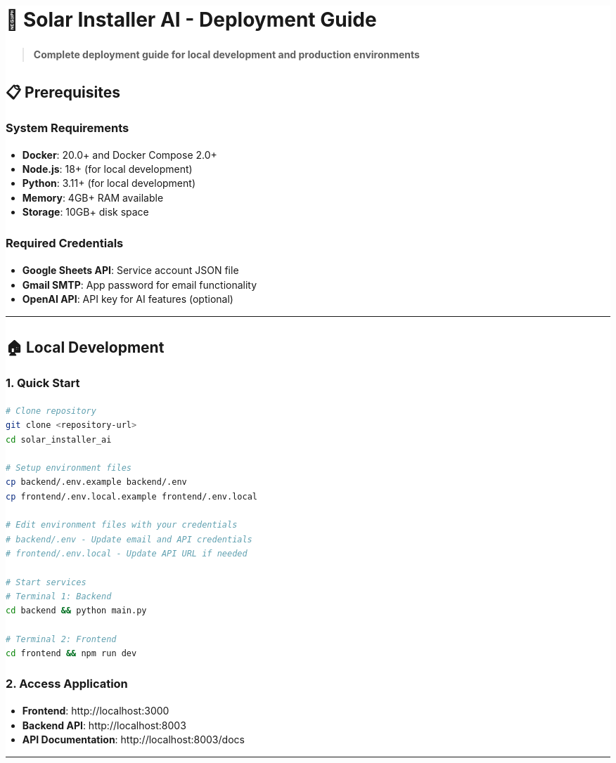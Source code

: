 # 🚀 Solar Installer AI - Deployment Guide

> **Complete deployment guide for local development and production environments**

## 📋 Prerequisites

### System Requirements
- **Docker**: 20.0+ and Docker Compose 2.0+
- **Node.js**: 18+ (for local development)
- **Python**: 3.11+ (for local development)
- **Memory**: 4GB+ RAM available
- **Storage**: 10GB+ disk space

### Required Credentials
- **Google Sheets API**: Service account JSON file
- **Gmail SMTP**: App password for email functionality
- **OpenAI API**: API key for AI features (optional)

---

## 🏠 Local Development

### 1. Quick Start
```bash
# Clone repository
git clone <repository-url>
cd solar_installer_ai

# Setup environment files
cp backend/.env.example backend/.env
cp frontend/.env.local.example frontend/.env.local

# Edit environment files with your credentials
# backend/.env - Update email and API credentials
# frontend/.env.local - Update API URL if needed

# Start services
# Terminal 1: Backend
cd backend && python main.py

# Terminal 2: Frontend  
cd frontend && npm run dev
```

### 2. Access Application
- **Frontend**: http://localhost:3000
- **Backend API**: http://localhost:8003
- **API Documentation**: http://localhost:8003/docs

---